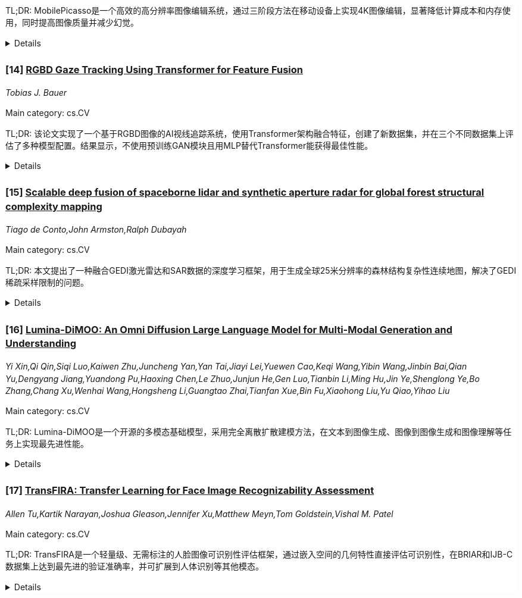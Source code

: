 TL;DR: MobilePicasso是一个高效的高分辨率图像编辑系统，通过三阶段方法在移动设备上实现4K图像编辑，显著降低计算成本和内存使用，同时提高图像质量并减少幻觉。


<details><summary>Details</summary></details>


### [14] [RGBD Gaze Tracking Using Transformer for Feature Fusion](https://arxiv.org/abs/2510.06298)
*Tobias J. Bauer*

Main category: cs.CV

TL;DR: 该论文实现了一个基于RGBD图像的AI视线追踪系统，使用Transformer架构融合特征，创建了新数据集，并在三个不同数据集上评估了多种模型配置。结果显示，不使用预训练GAN模块且用MLP替代Transformer能获得最佳性能。


<details><summary>Details</summary></details>


### [15] [Scalable deep fusion of spaceborne lidar and synthetic aperture radar for global forest structural complexity mapping](https://arxiv.org/abs/2510.06299)
*Tiago de Conto,John Armston,Ralph Dubayah*

Main category: cs.CV

TL;DR: 本文提出了一种融合GEDI激光雷达和SAR数据的深度学习框架，用于生成全球25米分辨率的森林结构复杂性连续地图，解决了GEDI稀疏采样限制的问题。


<details><summary>Details</summary></details>


### [16] [Lumina-DiMOO: An Omni Diffusion Large Language Model for Multi-Modal Generation and Understanding](https://arxiv.org/abs/2510.06308)
*Yi Xin,Qi Qin,Siqi Luo,Kaiwen Zhu,Juncheng Yan,Yan Tai,Jiayi Lei,Yuewen Cao,Keqi Wang,Yibin Wang,Jinbin Bai,Qian Yu,Dengyang Jiang,Yuandong Pu,Haoxing Chen,Le Zhuo,Junjun He,Gen Luo,Tianbin Li,Ming Hu,Jin Ye,Shenglong Ye,Bo Zhang,Chang Xu,Wenhai Wang,Hongsheng Li,Guangtao Zhai,Tianfan Xue,Bin Fu,Xiaohong Liu,Yu Qiao,Yihao Liu*

Main category: cs.CV

TL;DR: Lumina-DiMOO是一个开源的多模态基础模型，采用完全离散扩散建模方法，在文本到图像生成、图像到图像生成和图像理解等任务上实现最先进性能。


<details><summary>Details</summary></details>


### [17] [TransFIRA: Transfer Learning for Face Image Recognizability Assessment](https://arxiv.org/abs/2510.06353)
*Allen Tu,Kartik Narayan,Joshua Gleason,Jennifer Xu,Matthew Meyn,Tom Goldstein,Vishal M. Patel*

Main category: cs.CV

TL;DR: TransFIRA是一个轻量级、无需标注的人脸图像可识别性评估框架，通过嵌入空间的几何特性直接评估可识别性，在BRIAR和IJB-C数据集上达到最先进的验证准确率，并可扩展到人体识别等其他模态。


<details><summary>Details</summary></details>
